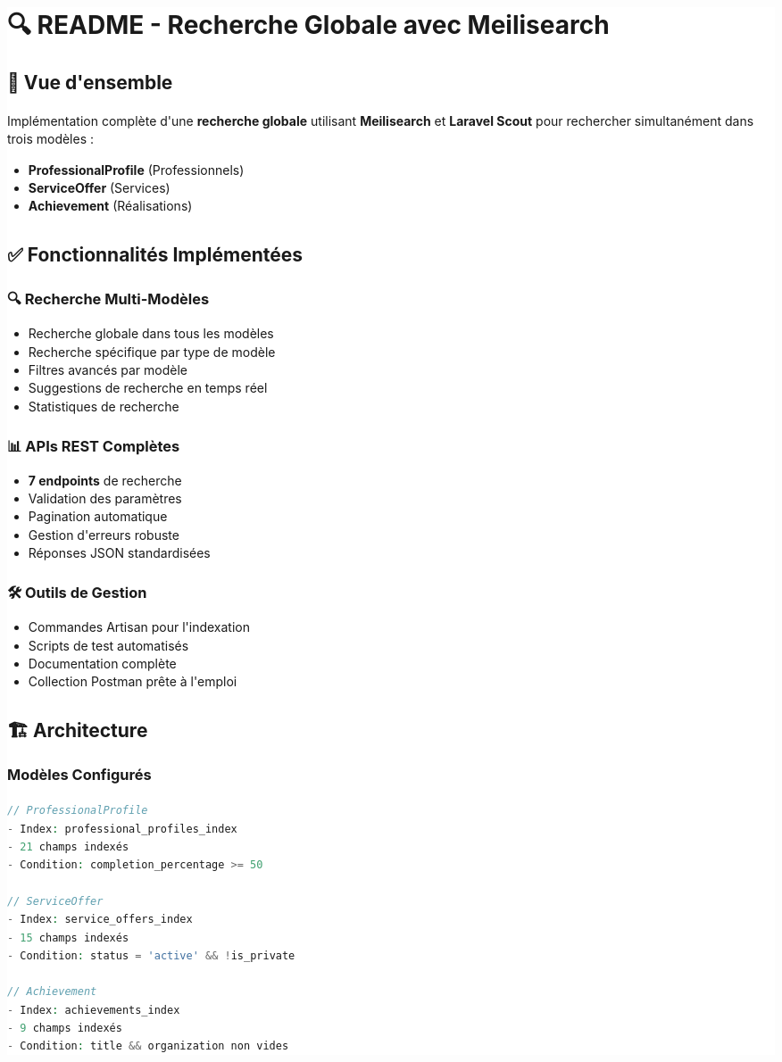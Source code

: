# 🔍 README - Recherche Globale avec Meilisearch

## 🎯 Vue d'ensemble

Implémentation complète d'une **recherche globale** utilisant **Meilisearch** et **Laravel Scout** pour rechercher simultanément dans trois modèles :
- **ProfessionalProfile** (Professionnels)
- **ServiceOffer** (Services)
- **Achievement** (Réalisations)

## ✅ Fonctionnalités Implémentées

### 🔍 **Recherche Multi-Modèles**
- Recherche globale dans tous les modèles
- Recherche spécifique par type de modèle
- Filtres avancés par modèle
- Suggestions de recherche en temps réel
- Statistiques de recherche

### 📊 **APIs REST Complètes**
- **7 endpoints** de recherche
- Validation des paramètres
- Pagination automatique
- Gestion d'erreurs robuste
- Réponses JSON standardisées

### 🛠️ **Outils de Gestion**
- Commandes Artisan pour l'indexation
- Scripts de test automatisés
- Documentation complète
- Collection Postman prête à l'emploi

## 🏗️ Architecture

### **Modèles Configurés**
```php
// ProfessionalProfile
- Index: professional_profiles_index
- 21 champs indexés
- Condition: completion_percentage >= 50

// ServiceOffer  
- Index: service_offers_index
- 15 champs indexés
- Condition: status = 'active' && !is_private

// Achievement
- Index: achievements_index
- 9 champs indexés
- Condition: title && organization non vides
```
